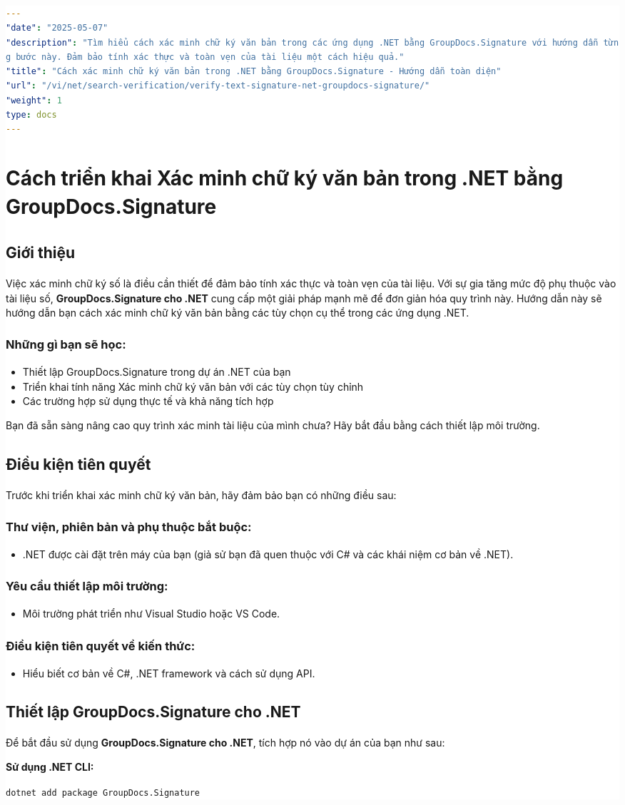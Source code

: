 ```yaml
---
"date": "2025-05-07"
"description": "Tìm hiểu cách xác minh chữ ký văn bản trong các ứng dụng .NET bằng GroupDocs.Signature với hướng dẫn từng bước này. Đảm bảo tính xác thực và toàn vẹn của tài liệu một cách hiệu quả."
"title": "Cách xác minh chữ ký văn bản trong .NET bằng GroupDocs.Signature - Hướng dẫn toàn diện"
"url": "/vi/net/search-verification/verify-text-signature-net-groupdocs-signature/"
"weight": 1
type: docs
---
```

# Cách triển khai Xác minh chữ ký văn bản trong .NET bằng GroupDocs.Signature

## Giới thiệu

Việc xác minh chữ ký số là điều cần thiết để đảm bảo tính xác thực và toàn vẹn của tài liệu. Với sự gia tăng mức độ phụ thuộc vào tài liệu số, **GroupDocs.Signature cho .NET** cung cấp một giải pháp mạnh mẽ để đơn giản hóa quy trình này. Hướng dẫn này sẽ hướng dẫn bạn cách xác minh chữ ký văn bản bằng các tùy chọn cụ thể trong các ứng dụng .NET.

### Những gì bạn sẽ học:
- Thiết lập GroupDocs.Signature trong dự án .NET của bạn
- Triển khai tính năng Xác minh chữ ký văn bản với các tùy chọn tùy chỉnh
- Các trường hợp sử dụng thực tế và khả năng tích hợp

Bạn đã sẵn sàng nâng cao quy trình xác minh tài liệu của mình chưa? Hãy bắt đầu bằng cách thiết lập môi trường.

## Điều kiện tiên quyết

Trước khi triển khai xác minh chữ ký văn bản, hãy đảm bảo bạn có những điều sau:

### Thư viện, phiên bản và phụ thuộc bắt buộc:
- .NET được cài đặt trên máy của bạn (giả sử bạn đã quen thuộc với C# và các khái niệm cơ bản về .NET).

### Yêu cầu thiết lập môi trường:
- Môi trường phát triển như Visual Studio hoặc VS Code.

### Điều kiện tiên quyết về kiến thức:
- Hiểu biết cơ bản về C#, .NET framework và cách sử dụng API.

## Thiết lập GroupDocs.Signature cho .NET

Để bắt đầu sử dụng **GroupDocs.Signature cho .NET**, tích hợp nó vào dự án của bạn như sau:

**Sử dụng .NET CLI:**
```bash
dotnet add package GroupDocs.Signature
```
